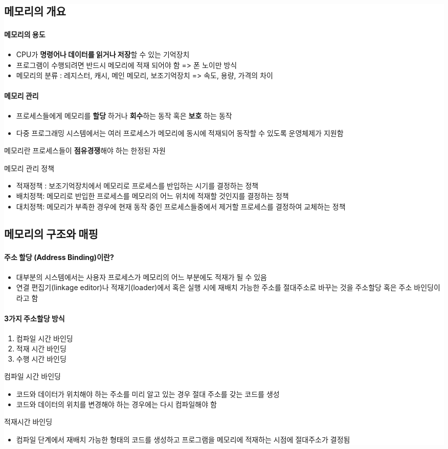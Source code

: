 ## 메모리의 개요



#### 메모리의 용도

* CPU가 **명령어나 데이터를 읽거나 저장**할 수 있는 기억장치
* 프로그램이 수행되려면 반드시 메모리에 적재 되어야 함 => 폰 노이만 방식
* 메모리의 분류 : 레지스터, 캐시, 메인 메모리, 보조기억장치 => 속도, 용량, 가격의 차이



#### 메모리 관리

* 프로세스들에게 메모리를 **할당** 하거나 **회수**하는 동작 혹은 **보호** 하는 동작

* 다중 프로그래밍 시스템에서는 여러 프로세스가 메모리에 동시에 적재되어 동작할 수 있도록 운영체제가 지원함

  



메모리란 프로세스들이 **점유경쟁**해야 하는 한정된 자원

메모리 관리 정책

* 적재정책 : 보조기억장치에서 메모리로 프로세스를 반입하는 시기를 결정하는 정책
* 배치정책: 메모리로 반입한 프로세스를 메모리의 어느 위치에 적재할 것인지를 결정하는 정책
* 대치정책: 메모리가 부족한 경우에 현재 동작 중인 프로세스들중에서 제거할 프로세스를 결정하여 교체하는 정책







## 메모리의 구조와 매핑



#### 주소 할당 (Address Binding)이란?

* 대부분의 시스템에서는 사용자 프로세스가 메모리의 어느 부분에도 적재가 될 수 있음
* 연결 편집기(linkage editor)나 적재기(loader)에서 혹은 실행 시에 재배치 가능한 주소를 절대주소로 바꾸는 것을 주소할당 혹은 주소 바인딩이라고 함



#### 3가지 주소할당 방식

1. 컴파일 시간 바인딩
2. 적재 시간 바인딩
3. 수행 시간 바인딩



컴파일 시간 바인딩

* 코드와 데이터가 위치해야 하는 주소를 미리 알고 있는 경우 절대 주소를 갖는 코드를 생성
* 코드와 데이터의 위치를 변경해야 하는 경우에는 다시 컴파일해야 함



적재시간 바인딩

* 컴파일 단계에서 재배치 가능한 형태의 코드를 생성하고 프로그램을 메모리에 적재하는 시점에 절대주소가 결정됨
